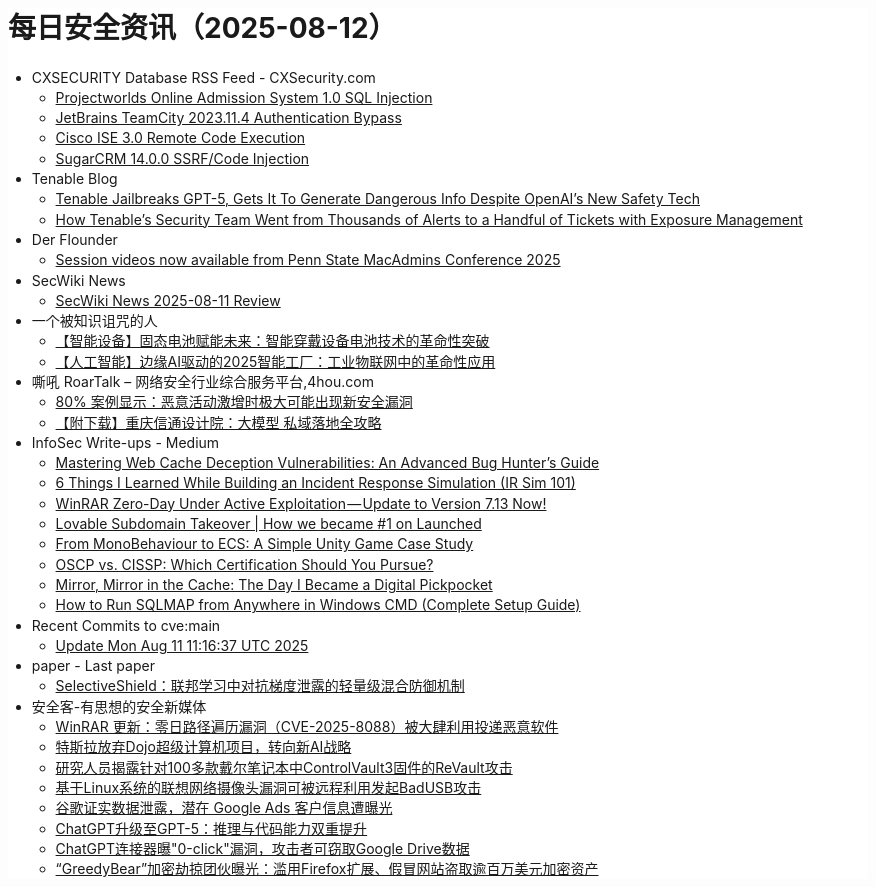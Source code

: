 # 每日安全资讯（2025-08-12）

- CXSECURITY Database RSS Feed - CXSecurity.com
  - [Projectworlds Online Admission System 1.0 SQL Injection](https://cxsecurity.com/issue/WLB-2025080011)
  - [JetBrains TeamCity 2023.11.4 Authentication Bypass](https://cxsecurity.com/issue/WLB-2025080010)
  - [Cisco ISE 3.0 Remote Code Execution](https://cxsecurity.com/issue/WLB-2025080009)
  - [SugarCRM 14.0.0 SSRF/Code Injection](https://cxsecurity.com/issue/WLB-2025080008)
- Tenable Blog
  - [Tenable Jailbreaks GPT-5, Gets It To Generate Dangerous Info Despite OpenAI’s New Safety Tech](https://www.tenable.com/blog/tenable-jailbreaks-gpt-5-gets-it-to-generate-dangerous-info-despite-openais-new-safety-tech)
  - [How Tenable’s Security Team Went from Thousands of Alerts to a Handful of Tickets with Exposure Management](https://www.tenable.com/blog/how-tenables-security-team-went-from-thousands-of-alerts-to-a-handful-of-tickets-with-exposure)
- Der Flounder
  - [Session videos now available from Penn State MacAdmins Conference 2025](https://derflounder.wordpress.com/2025/08/11/session-videos-now-available-from-penn-state-macadmins-conference-2025/)
- SecWiki News
  - [SecWiki News 2025-08-11 Review](http://www.sec-wiki.com/?2025-08-11)
- 一个被知识诅咒的人
  - [【智能设备】固态电池赋能未来：智能穿戴设备电池技术的革命性突破](https://blog.csdn.net/nokiaguy/article/details/150212256)
  - [【人工智能】边缘AI驱动的2025智能工厂：工业物联网中的革命性应用](https://blog.csdn.net/nokiaguy/article/details/150212218)
- 嘶吼 RoarTalk – 网络安全行业综合服务平台,4hou.com
  - [80% 案例显示：恶意活动激增时极大可能出现新安全漏洞](https://www.4hou.com/posts/2XmK)
  - [【附下载】重庆信通设计院：大模型 私域落地全攻略](https://www.4hou.com/posts/qo42)
- InfoSec Write-ups - Medium
  - [Mastering Web Cache Deception Vulnerabilities: An Advanced Bug Hunter’s Guide](https://infosecwriteups.com/mastering-web-cache-deception-vulnerabilities-an-advanced-bug-hunters-guide-b7b500b482e3?source=rss----7b722bfd1b8d---4)
  - [6 Things I Learned While Building an Incident Response Simulation (IR Sim 101)](https://infosecwriteups.com/6-things-i-learned-while-building-an-incident-response-simulation-ir-sim-101-84dea0e900c3?source=rss----7b722bfd1b8d---4)
  - [WinRAR Zero-Day Under Active Exploitation — Update to Version 7.13 Now!](https://infosecwriteups.com/winrar-zero-day-under-active-exploitation-update-to-version-7-13-now-1ca23cd43ed5?source=rss----7b722bfd1b8d---4)
  - [Lovable Subdomain Takeover | How we became #1 on Launched](https://infosecwriteups.com/lovable-subdomain-takeover-how-we-became-1-on-launched-fae323347718?source=rss----7b722bfd1b8d---4)
  - [From MonoBehaviour to ECS: A Simple Unity Game Case Study](https://infosecwriteups.com/from-monobehaviour-to-ecs-a-simple-unity-game-case-study-b8adfea65c1e?source=rss----7b722bfd1b8d---4)
  - [OSCP vs. CISSP: Which Certification Should You Pursue?](https://infosecwriteups.com/oscp-vs-cissp-which-certification-should-you-pursue-0e60fea2e763?source=rss----7b722bfd1b8d---4)
  - [Mirror, Mirror in the Cache: The Day I Became a Digital Pickpocket](https://infosecwriteups.com/mirror-mirror-in-the-cache-the-day-i-became-a-digital-pickpocket-ce695a86dc87?source=rss----7b722bfd1b8d---4)
  - [How to Run SQLMAP from Anywhere in Windows CMD (Complete Setup Guide)](https://infosecwriteups.com/how-to-run-sqlmap-from-anywhere-in-windows-cmd-complete-setup-guide-eee9d61f6303?source=rss----7b722bfd1b8d---4)
- Recent Commits to cve:main
  - [Update Mon Aug 11 11:16:37 UTC 2025](https://github.com/trickest/cve/commit/d20fd74985effbf27a993bf0624bae6873c29066)
- paper - Last paper
  - [SelectiveShield：联邦学习中对抗梯度泄露的轻量级混合防御机制](https://paper.seebug.org/3353/)
- 安全客-有思想的安全新媒体
  - [WinRAR 更新：零日路径遍历漏洞（CVE-2025-8088）被大肆利用投递恶意软件](https://www.anquanke.com/post/id/311109)
  - [特斯拉放弃Dojo超级计算机项目，转向新AI战略](https://www.anquanke.com/post/id/311077)
  - [研究人员揭露针对100多款戴尔笔记本中ControlVault3固件的ReVault攻击](https://www.anquanke.com/post/id/311070)
  - [基于Linux系统的联想网络摄像头漏洞可被远程利用发起BadUSB攻击](https://www.anquanke.com/post/id/311064)
  - [谷歌证实数据泄露，潜在 Google Ads 客户信息遭曝光](https://www.anquanke.com/post/id/311061)
  - [ChatGPT升级至GPT-5：推理与代码能力双重提升](https://www.anquanke.com/post/id/311082)
  - [ChatGPT连接器曝"0-click"漏洞，攻击者可窃取Google Drive数据](https://www.anquanke.com/post/id/311088)
  - [“GreedyBear”加密劫掠团伙曝光：滥用Firefox扩展、假冒网站盗取逾百万美元加密资产](https://www.anquanke.com/post/id/311041)
